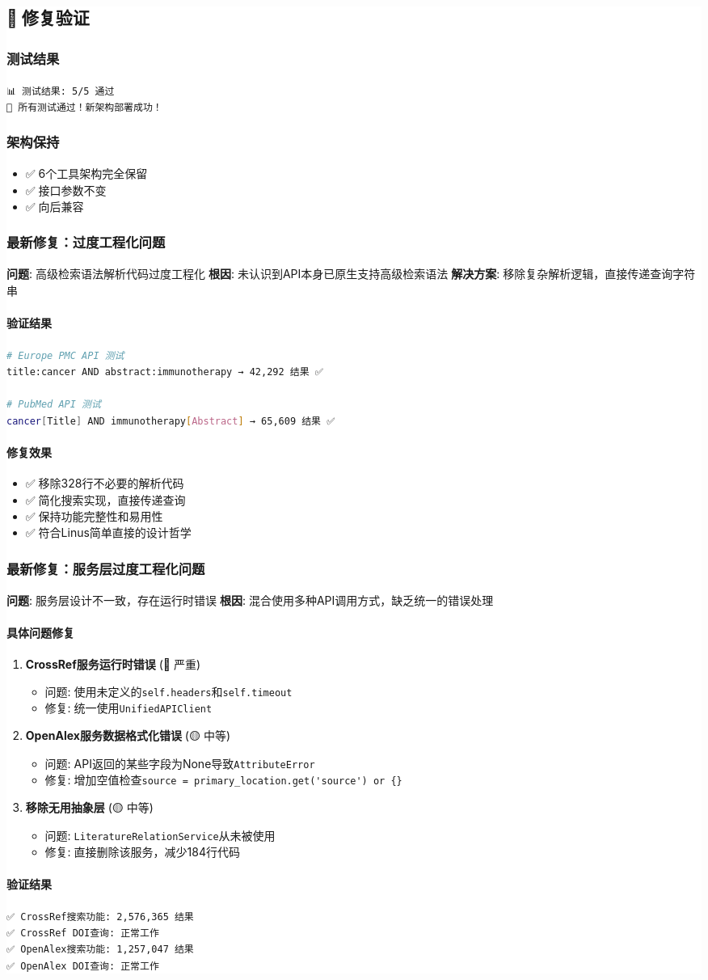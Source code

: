 ## 🎉 修复验证

### 测试结果
```
📊 测试结果: 5/5 通过
🎉 所有测试通过！新架构部署成功！
```

### 架构保持
- ✅ 6个工具架构完全保留
- ✅ 接口参数不变
- ✅ 向后兼容

### 最新修复：过度工程化问题
**问题**: 高级检索语法解析代码过度工程化
**根因**: 未认识到API本身已原生支持高级检索语法
**解决方案**: 移除复杂解析逻辑，直接传递查询字符串

#### 验证结果
```bash
# Europe PMC API 测试
title:cancer AND abstract:immunotherapy → 42,292 结果 ✅

# PubMed API 测试
cancer[Title] AND immunotherapy[Abstract] → 65,609 结果 ✅
```

#### 修复效果
- ✅ 移除328行不必要的解析代码
- ✅ 简化搜索实现，直接传递查询
- ✅ 保持功能完整性和易用性
- ✅ 符合Linus简单直接的设计哲学

### 最新修复：服务层过度工程化问题
**问题**: 服务层设计不一致，存在运行时错误
**根因**: 混合使用多种API调用方式，缺乏统一的错误处理

#### 具体问题修复
1. **CrossRef服务运行时错误** (🔴 严重)
   - 问题: 使用未定义的`self.headers`和`self.timeout`
   - 修复: 统一使用`UnifiedAPIClient`

2. **OpenAlex服务数据格式化错误** (🟡 中等)
   - 问题: API返回的某些字段为None导致`AttributeError`
   - 修复: 增加空值检查`source = primary_location.get('source') or {}`

3. **移除无用抽象层** (🟡 中等)
   - 问题: `LiteratureRelationService`从未被使用
   - 修复: 直接删除该服务，减少184行代码

#### 验证结果
```bash
✅ CrossRef搜索功能: 2,576,365 结果
✅ CrossRef DOI查询: 正常工作
✅ OpenAlex搜索功能: 1,257,047 结果
✅ OpenAlex DOI查询: 正常工作
```

